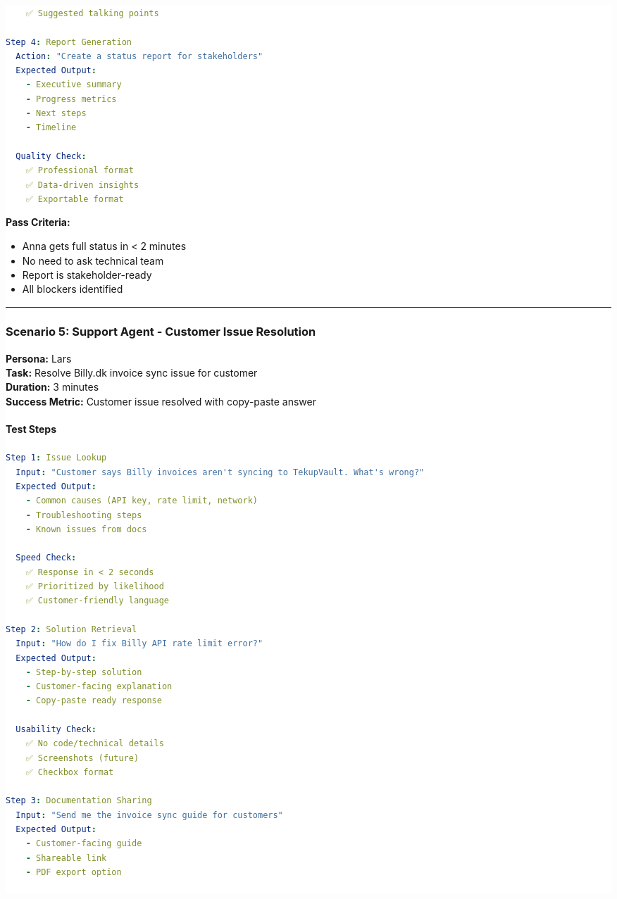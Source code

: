 ```yaml
    ✅ Suggested talking points

Step 4: Report Generation
  Action: "Create a status report for stakeholders"
  Expected Output:
    - Executive summary
    - Progress metrics
    - Next steps
    - Timeline
  
  Quality Check:
    ✅ Professional format
    ✅ Data-driven insights
    ✅ Exportable format
```

**Pass Criteria:**
- Anna gets full status in < 2 minutes
- No need to ask technical team
- Report is stakeholder-ready
- All blockers identified

---

### Scenario 5: Support Agent - Customer Issue Resolution

**Persona:** Lars  
**Task:** Resolve Billy.dk invoice sync issue for customer  
**Duration:** 3 minutes  
**Success Metric:** Customer issue resolved with copy-paste answer

#### Test Steps

```yaml
Step 1: Issue Lookup
  Input: "Customer says Billy invoices aren't syncing to TekupVault. What's wrong?"
  Expected Output:
    - Common causes (API key, rate limit, network)
    - Troubleshooting steps
    - Known issues from docs
  
  Speed Check:
    ✅ Response in < 2 seconds
    ✅ Prioritized by likelihood
    ✅ Customer-friendly language

Step 2: Solution Retrieval
  Input: "How do I fix Billy API rate limit error?"
  Expected Output:
    - Step-by-step solution
    - Customer-facing explanation
    - Copy-paste ready response
  
  Usability Check:
    ✅ No code/technical details
    ✅ Screenshots (future)
    ✅ Checkbox format

Step 3: Documentation Sharing
  Input: "Send me the invoice sync guide for customers"
  Expected Output:
    - Customer-facing guide
    - Shareable link
    - PDF export option
  
```